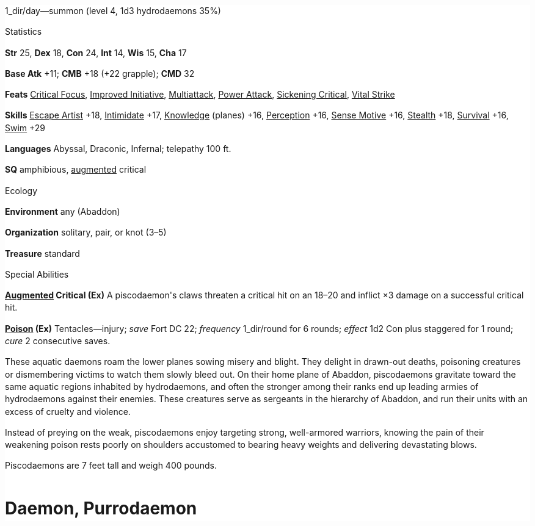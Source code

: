 1_dir/day—summon (level 4, 1d3 hydrodaemons 35%)

Statistics

**Str** 25, **Dex** 18, **Con** 24, **Int** 14, **Wis** 15, **Cha** 17

**Base Atk** +11; **CMB** +18 (+22 grapple); **CMD** 32

**Feats** [Critical Focus](../additionalMonsters_dir/../feats#_critical-focus), [Improved Initiative](../additionalMonsters_dir/../feats#_improved-initiative), [Multiattack](../additionalMonsters_dir/../monsters_dir/monsterFeats#_multiattack), [Power Attack](../additionalMonsters_dir/../feats#_power-attack), [Sickening Critical](../additionalMonsters_dir/../feats#_sickening-critical), [Vital Strike](../additionalMonsters_dir/../feats#_vital-strike)

**Skills** [Escape Artist](../additionalMonsters_dir/../skills_dir/escapeArtist#_escape-artist) +18, [Intimidate](../additionalMonsters_dir/../skills_dir/intimidate#_intimidate) +17, [Knowledge](../additionalMonsters_dir/../skills_dir/knowledge#_knowledge) (planes) +16, [Perception](../additionalMonsters_dir/../skills_dir/perception#_perception) +16, [Sense Motive](../additionalMonsters_dir/../skills_dir/senseMotive#_sense-motive) +16, [Stealth](../additionalMonsters_dir/../skills_dir/stealth#_stealth) +18, [Survival](../additionalMonsters_dir/../skills_dir/survival#_survival) +16, [Swim](../additionalMonsters_dir/../skills_dir/swim#_swim) +29

**Languages** Abyssal, Draconic, Infernal; telepathy 100 ft.

**SQ** amphibious, [augmented](../monsters_dir/creatureTypes#_augmented-subtype) critical

Ecology

**Environment** any (Abaddon)

**Organization** solitary, pair, or knot (3–5)

**Treasure** standard

Special Abilities

**[Augmented](../monsters_dir/creatureTypes#_augmented-subtype) Critical (Ex)** A piscodaemon's claws threaten a critical hit on an 18–20 and inflict ×3 damage on a successful critical hit.

**[Poison](../monsters_dir/universalMonsterRules#_poison-(ex-or-su)) (Ex)** Tentacles—injury; _save_ Fort DC 22; _frequency_ 1_dir/round for 6 rounds; _effect_ 1d2 Con plus staggered for 1 round; _cure_ 2 consecutive saves.

These aquatic daemons roam the lower planes sowing misery and blight. They delight in drawn-out deaths, poisoning creatures or dismembering victims to watch them slowly bleed out. On their home plane of Abaddon, piscodaemons gravitate toward the same aquatic regions inhabited by hydrodaemons, and often the stronger among their ranks end up leading armies of hydrodaemons against their enemies. These creatures serve as sergeants in the hierarchy of Abaddon, and run their units with an excess of cruelty and violence.

Instead of preying on the weak, piscodaemons enjoy targeting strong, well-armored warriors, knowing the pain of their weakening poison rests poorly on shoulders accustomed to bearing heavy weights and delivering devastating blows.

Piscodaemons are 7 feet tall and weigh 400 pounds.

# Daemon, Purrodaemon

